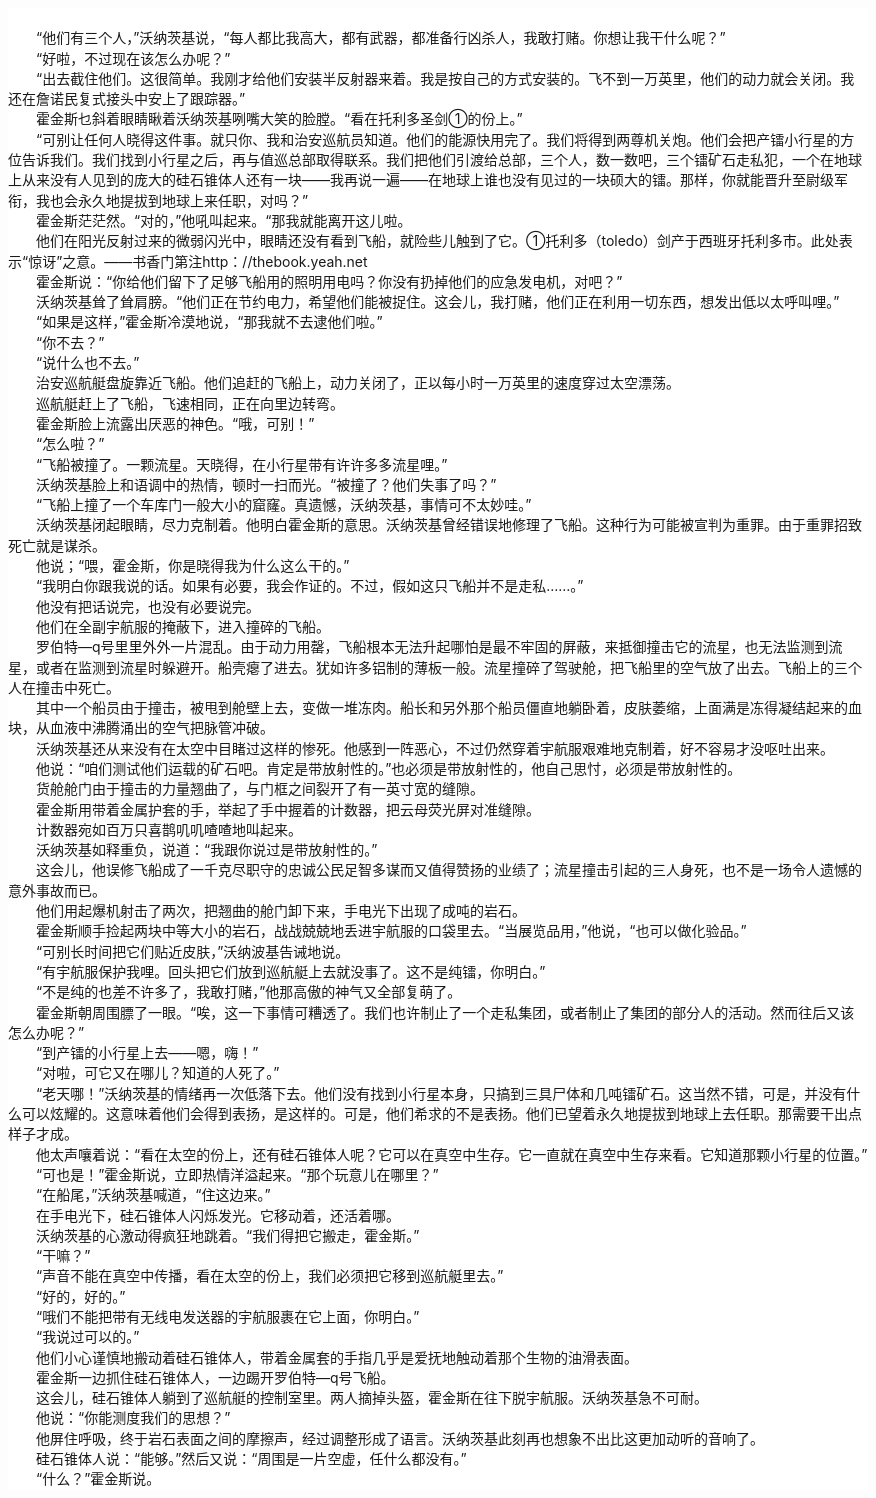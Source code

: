 <br>　　“他们有三个人，”沃纳茨基说，“每人都比我高大，都有武器，都准备行凶杀人，我敢打赌。你想让我干什么呢？”
<br>　　“好啦，不过现在该怎么办呢？”
<br>　　“出去截住他们。这很简单。我刚才给他们安装半反射器来着。我是按自己的方式安装的。飞不到一万英里，他们的动力就会关闭。我还在詹诺民复式接头中安上了跟踪器。”
<br>　　霍金斯乜斜着眼睛瞅着沃纳茨基咧嘴大笑的脸膛。“看在托利多圣剑①的份上。”
<br>　　“可别让任何人晓得这件事。就只你、我和治安巡航员知道。他们的能源快用完了。我们将得到两尊机关炮。他们会把产镭小行星的方位告诉我们。我们找到小行星之后，再与值巡总部取得联系。我们把他们引渡给总部，三个人，数一数吧，三个镭矿石走私犯，一个在地球上从来没有人见到的庞大的硅石锥体人还有一块——我再说一遍——在地球上谁也没有见过的一块硕大的镭。那样，你就能晋升至尉级军衔，我也会永久地提拔到地球上来任职，对吗？”
<br>　　霍金斯茫茫然。“对的，”他吼叫起来。“那我就能离开这儿啦。
<br>　　他们在阳光反射过来的微弱闪光中，眼睛还没有看到飞船，就险些儿触到了它。①托利多（toledo）剑产于西班牙托利多市。此处表示“惊讶”之意。——书香门第注http：//thebook.yeah.net
<br>　　霍金斯说：“你给他们留下了足够飞船用的照明用电吗？你没有扔掉他们的应急发电机，对吧？”
<br>　　沃纳茨基耸了耸肩膀。“他们正在节约电力，希望他们能被捉住。这会儿，我打赌，他们正在利用一切东西，想发出低以太呼叫哩。”
<br>　　“如果是这样，”霍金斯冷漠地说，“那我就不去逮他们啦。”
<br>　　“你不去？”
<br>　　“说什么也不去。”
<br>　　治安巡航艇盘旋靠近飞船。他们追赶的飞船上，动力关闭了，正以每小时一万英里的速度穿过太空漂荡。
<br>　　巡航艇赶上了飞船，飞速相同，正在向里边转弯。
<br>　　霍金斯脸上流露出厌恶的神色。“哦，可别！”
<br>　　“怎么啦？”
<br>　　“飞船被撞了。一颗流星。天晓得，在小行星带有许许多多流星哩。”
<br>　　沃纳茨基脸上和语调中的热情，顿时一扫而光。“被撞了？他们失事了吗？”
<br>　　“飞船上撞了一个车库门一般大小的窟窿。真遗憾，沃纳茨基，事情可不太妙哇。”
<br>　　沃纳茨基闭起眼睛，尽力克制着。他明白霍金斯的意思。沃纳茨基曾经错误地修理了飞船。这种行为可能被宣判为重罪。由于重罪招致死亡就是谋杀。
<br>　　他说；“喂，霍金斯，你是晓得我为什么这么干的。”
<br>　　“我明白你跟我说的话。如果有必要，我会作证的。不过，假如这只飞船并不是走私……。”
<br>　　他没有把话说完，也没有必要说完。
<br>　　他们在全副宇航服的掩蔽下，进入撞碎的飞船。
<br>　　罗伯特—q号里里外外一片混乱。由于动力用罄，飞船根本无法升起哪怕是最不牢固的屏蔽，来抵御撞击它的流星，也无法监测到流星，或者在监测到流星时躲避开。船壳瘪了进去。犹如许多铝制的薄板一般。流星撞碎了驾驶舱，把飞船里的空气放了出去。飞船上的三个人在撞击中死亡。
<br>　　其中一个船员由于撞击，被甩到舱壁上去，变做一堆冻肉。船长和另外那个船员僵直地躺卧着，皮肤萎缩，上面满是冻得凝结起来的血块，从血液中沸腾涌出的空气把脉管冲破。
<br>　　沃纳茨基还从来没有在太空中目睹过这样的惨死。他感到一阵恶心，不过仍然穿着宇航服艰难地克制着，好不容易才没呕吐出来。
<br>　　他说：“咱们测试他们运载的矿石吧。肯定是带放射性的。”也必须是带放射性的，他自己思忖，必须是带放射性的。
<br>　　货舱舱门由于撞击的力量翘曲了，与门框之间裂开了有一英寸宽的缝隙。
<br>　　霍金斯用带着金属护套的手，举起了手中握着的计数器，把云母荧光屏对准缝隙。
<br>　　计数器宛如百万只喜鹊叽叽喳喳地叫起来。
<br>　　沃纳茨基如释重负，说道：“我跟你说过是带放射性的。”
<br>　　这会儿，他误修飞船成了一千克尽职守的忠诚公民足智多谋而又值得赞扬的业绩了；流星撞击引起的三人身死，也不是一场令人遗憾的意外事故而已。
<br>　　他们用起爆机射击了两次，把翘曲的舱门卸下来，手电光下出现了成吨的岩石。
<br>　　霍金斯顺手捡起两块中等大小的岩石，战战兢兢地丢进宇航服的口袋里去。“当展览品用，”他说，“也可以做化验品。”
<br>　　“可别长时间把它们贴近皮肤，”沃纳波基告诫地说。
<br>　　“有宇航服保护我哩。回头把它们放到巡航艇上去就没事了。这不是纯镭，你明白。”
<br>　　“不是纯的也差不许多了，我敢打赌，”他那高傲的神气又全部复萌了。
<br>　　霍金斯朝周围膘了一眼。“唉，这一下事情可糟透了。我们也许制止了一个走私集团，或者制止了集团的部分人的活动。然而往后又该怎么办呢？”
<br>　　“到产镭的小行星上去——嗯，嗨！”
<br>　　“对啦，可它又在哪儿？知道的人死了。”
<br>　　“老天哪！”沃纳茨基的情绪再一次低落下去。他们没有找到小行星本身，只搞到三具尸体和几吨镭矿石。这当然不错，可是，并没有什么可以炫耀的。这意味着他们会得到表扬，是这样的。可是，他们希求的不是表扬。他们已望着永久地提拔到地球上去任职。那需要干出点样子才成。
<br>　　他太声嚷着说：“看在太空的份上，还有硅石锥体人呢？它可以在真空中生存。它一直就在真空中生存来看。它知道那颗小行星的位置。”
<br>　　“可也是！”霍金斯说，立即热情洋溢起来。“那个玩意儿在哪里？”
<br>　　“在船尾，”沃纳茨基喊道，“住这边来。”
<br>　　在手电光下，硅石锥体人闪烁发光。它移动着，还活着哪。
<br>　　沃纳茨基的心激动得疯狂地跳着。“我们得把它搬走，霍金斯。”
<br>　　“干嘛？”
<br>　　“声音不能在真空中传播，看在太空的份上，我们必须把它移到巡航艇里去。”
<br>　　“好的，好的。”
<br>　　“哦们不能把带有无线电发送器的宇航服裹在它上面，你明白。”
<br>　　“我说过可以的。”
<br>　　他们小心谨慎地搬动着硅石锥体人，带着金属套的手指几乎是爱抚地触动着那个生物的油滑表面。
<br>　　霍金斯一边抓住硅石锥体人，一边踢开罗伯特—q号飞船。
<br>　　这会儿，硅石锥体人躺到了巡航艇的控制室里。两人摘掉头盔，霍金斯在往下脱宇航服。沃纳茨基急不可耐。
<br>　　他说：“你能测度我们的思想？”
<br>　　他屏住呼吸，终于岩石表面之间的摩擦声，经过调整形成了语言。沃纳茨基此刻再也想象不出比这更加动听的音响了。
<br>　　硅石锥体人说：“能够。”然后又说：“周围是一片空虚，任什么都没有。”
<br>　　“什么？”霍金斯说。